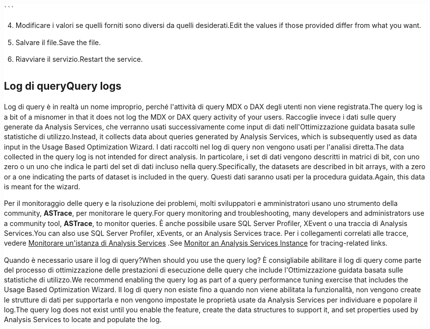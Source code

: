     ```  
  
4.  <span data-ttu-id="f62af-165">Modificare i valori se quelli forniti sono diversi da quelli desiderati.</span><span class="sxs-lookup"><span data-stu-id="f62af-165">Edit the values if those provided differ from what you want.</span></span>  
  
5.  <span data-ttu-id="f62af-166">Salvare il file.</span><span class="sxs-lookup"><span data-stu-id="f62af-166">Save the file.</span></span>  
  
6.  <span data-ttu-id="f62af-167">Riavviare il servizio.</span><span class="sxs-lookup"><span data-stu-id="f62af-167">Restart the service.</span></span>  
  
##  <a name="query-logs"></a><a name="bkmk_querylog"></a><span data-ttu-id="f62af-168">Log di query</span><span class="sxs-lookup"><span data-stu-id="f62af-168">Query logs</span></span>  
 <span data-ttu-id="f62af-169">Log di query è in realtà un nome improprio, perché l'attività di query MDX o DAX degli utenti non viene registrata.</span><span class="sxs-lookup"><span data-stu-id="f62af-169">The query log is a bit of a misnomer in that it does not log the MDX or DAX query activity of your users.</span></span> <span data-ttu-id="f62af-170">Raccoglie invece i dati sulle query generate da Analysis Services, che verranno usati successivamente come input di dati nell'Ottimizzazione guidata basata sulle statistiche di utilizzo.</span><span class="sxs-lookup"><span data-stu-id="f62af-170">Instead, it collects data about queries generated by Analysis Services, which is subsequently used as data input in the Usage Based Optimization Wizard.</span></span> <span data-ttu-id="f62af-171">I dati raccolti nel log di query non vengono usati per l'analisi diretta.</span><span class="sxs-lookup"><span data-stu-id="f62af-171">The data collected in the query log is not intended for direct analysis.</span></span> <span data-ttu-id="f62af-172">In particolare, i set di dati vengono descritti in matrici di bit, con uno zero o un uno che indica le parti del set di dati incluso nella query.</span><span class="sxs-lookup"><span data-stu-id="f62af-172">Specifically, the datasets are described in bit arrays, with a zero or a one indicating the parts of dataset is included in the query.</span></span> <span data-ttu-id="f62af-173">Questi dati saranno usati per la procedura guidata.</span><span class="sxs-lookup"><span data-stu-id="f62af-173">Again, this data is meant for the wizard.</span></span>  
  
 <span data-ttu-id="f62af-174">Per il monitoraggio delle query e la risoluzione dei problemi, molti sviluppatori e amministratori usano uno strumento della community, **ASTrace**, per monitorare le query.</span><span class="sxs-lookup"><span data-stu-id="f62af-174">For query monitoring and troubleshooting, many developers and administrators use a community tool, **ASTrace**, to monitor queries.</span></span> <span data-ttu-id="f62af-175">È anche possibile usare SQL Server Profiler, XEvent o una traccia di Analysis Services.</span><span class="sxs-lookup"><span data-stu-id="f62af-175">You can also use SQL Server Profiler, xEvents, or an Analysis Services trace.</span></span> <span data-ttu-id="f62af-176">Per i collegamenti correlati alle tracce, vedere [Monitorare un'istanza di Analysis Services](monitor-an-analysis-services-instance.md) .</span><span class="sxs-lookup"><span data-stu-id="f62af-176">See [Monitor an Analysis Services Instance](monitor-an-analysis-services-instance.md) for tracing-related links.</span></span>  
  
 <span data-ttu-id="f62af-177">Quando è necessario usare il log di query?</span><span class="sxs-lookup"><span data-stu-id="f62af-177">When should you use the query log?</span></span> <span data-ttu-id="f62af-178">È consigliabile abilitare il log di query come parte del processo di ottimizzazione delle prestazioni di esecuzione delle query che include l'Ottimizzazione guidata basata sulle statistiche di utilizzo.</span><span class="sxs-lookup"><span data-stu-id="f62af-178">We recommend enabling the query log as part of a query performance tuning exercise that includes the Usage Based Optimization Wizard.</span></span> <span data-ttu-id="f62af-179">Il log di query non esiste fino a quando non viene abilitata la funzionalità, non vengono create le strutture di dati per supportarla e non vengono impostate le proprietà usate da Analysis Services per individuare e popolare il log.</span><span class="sxs-lookup"><span data-stu-id="f62af-179">The query log does not exist until you enable the feature, create the data structures to support it, and set properties used by Analysis Services to locate and populate the log.</span></span>  
  